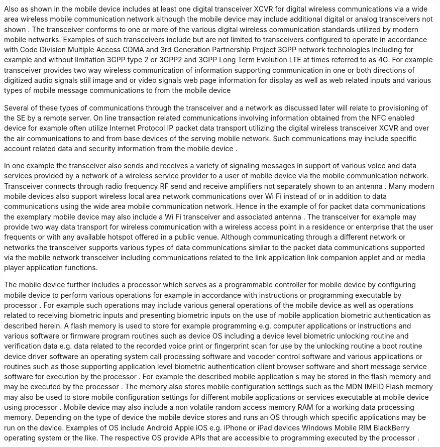 Also as shown in the mobile device includes at least one digital transceiver XCVR for digital wireless communications via a wide area wireless mobile communication network although the mobile device may include additional digital or analog transceivers not shown . The transceiver conforms to one or more of the various digital wireless communication standards utilized by modern mobile networks. Examples of such transceivers include but are not limited to transceivers configured to operate in accordance with Code Division Multiple Access CDMA and 3rd Generation Partnership Project 3GPP network technologies including for example and without limitation 3GPP type 2 or 3GPP2 and 3GPP Long Term Evolution LTE at times referred to as 4G. For example transceiver provides two way wireless communication of information supporting communication in one or both directions of digitized audio signals still image and or video signals web page information for display as well as web related inputs and various types of mobile message communications to from the mobile device

Several of these types of communications through the transceiver and a network as discussed later will relate to provisioning of the SE by a remote server. On line transaction related communications involving information obtained from the NFC enabled device for example often utilize Internet Protocol IP packet data transport utilizing the digital wireless transceiver XCVR and over the air communications to and from base devices of the serving mobile network. Such communications may include specific account related data and security information from the mobile device .

In one example the transceiver also sends and receives a variety of signaling messages in support of various voice and data services provided by a network of a wireless service provider to a user of mobile device via the mobile communication network. Transceiver connects through radio frequency RF send and receive amplifiers not separately shown to an antenna . Many modern mobile devices also support wireless local area network communications over Wi Fi instead of or in addition to data communications using the wide area mobile communication network. Hence in the example of for packet data communications the exemplary mobile device may also include a Wi Fi transceiver and associated antenna . The transceiver for example may provide two way data transport for wireless communication with a wireless access point in a residence or enterprise that the user frequents or with any available hotspot offered in a public venue. Although communicating through a different network or networks the transceiver supports various types of data communications similar to the packet data communications supported via the mobile network transceiver including communications related to the link application link companion applet and or media player application functions.

The mobile device further includes a processor which serves as a programmable controller for mobile device by configuring mobile device to perform various operations for example in accordance with instructions or programming executable by processor . For example such operations may include various general operations of the mobile device as well as operations related to receiving biometric inputs and presenting biometric inputs on the use of mobile application biometric authentication as described herein. A flash memory is used to store for example programming e.g. computer applications or instructions and various software or firmware program routines such as device OS including a device level biometric unlocking routine and verification data e.g. data related to the recorded voice print or fingerprint scan for use by the unlocking routine a boot routine device driver software an operating system call processing software and vocoder control software and various applications or routines such as those supporting application level biometric authentication client browser software and short message service software for execution by the processor . For example the described mobile application s may be stored in the flash memory and may be executed by the processor . The memory also stores mobile configuration settings such as the MDN IMEID Flash memory may also be used to store mobile configuration settings for different mobile applications or services executable at mobile device using processor . Mobile device may also include a non volatile random access memory RAM for a working data processing memory. Depending on the type of device the mobile device stores and runs an OS through which specific applications may be run on the device. Examples of OS include Android Apple iOS e.g. iPhone or iPad devices Windows Mobile RIM BlackBerry operating system or the like. The respective OS provide APIs that are accessible to programming executed by the processor .
